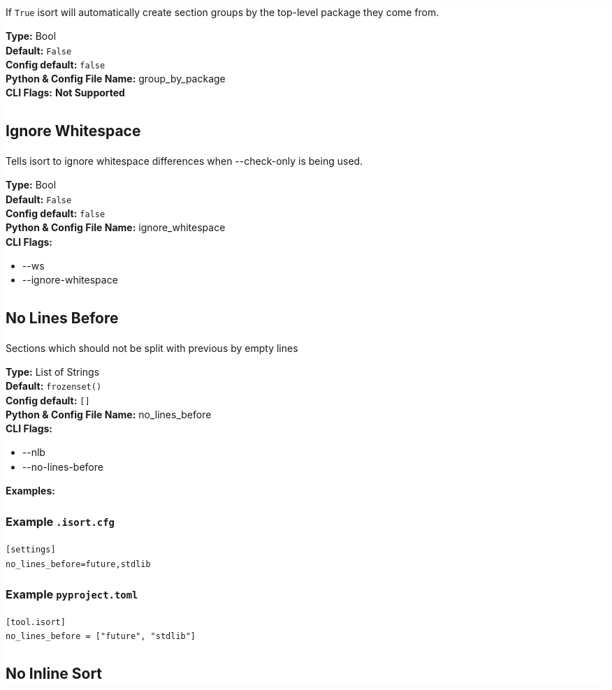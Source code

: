 If `True` isort will automatically create section groups by the top-level package they come from.

**Type:** Bool  
**Default:** `False`  
**Config default:** `false`  
**Python & Config File Name:** group_by_package  
**CLI Flags:** **Not Supported**

## Ignore Whitespace

Tells isort to ignore whitespace differences when --check-only is being used.

**Type:** Bool  
**Default:** `False`  
**Config default:** `false`  
**Python & Config File Name:** ignore_whitespace  
**CLI Flags:**

- --ws
- --ignore-whitespace

## No Lines Before

Sections which should not be split with previous by empty lines

**Type:** List of Strings  
**Default:** `frozenset()`  
**Config default:** `[]`  
**Python & Config File Name:** no_lines_before  
**CLI Flags:**

- --nlb
- --no-lines-before

**Examples:**

### Example `.isort.cfg`

```
[settings]
no_lines_before=future,stdlib

```

### Example `pyproject.toml`

```
[tool.isort]
no_lines_before = ["future", "stdlib"]

```

## No Inline Sort
